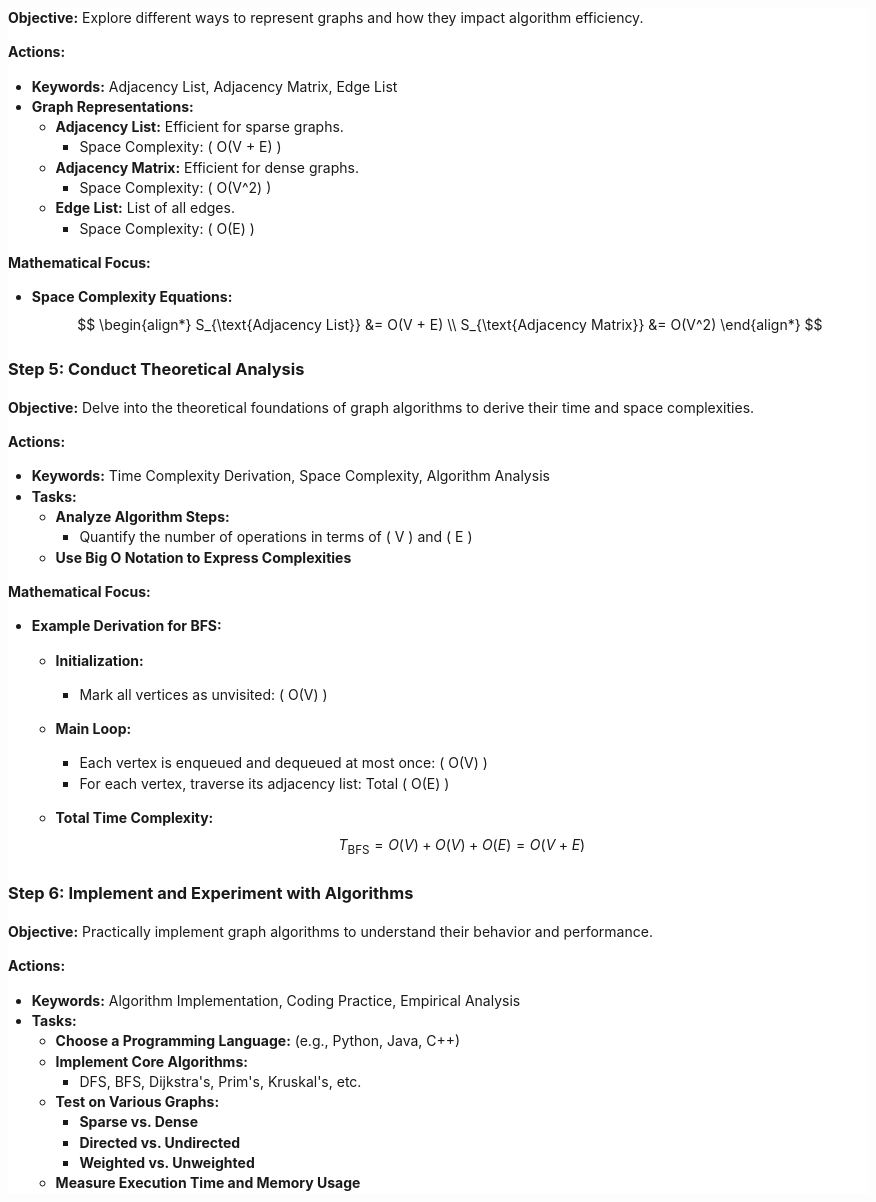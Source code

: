 **Objective:** Explore different ways to represent graphs and how they impact algorithm efficiency.

**Actions:**
- **Keywords:** Adjacency List, Adjacency Matrix, Edge List
- **Graph Representations:**
  - **Adjacency List:** Efficient for sparse graphs.
    - Space Complexity: \( O(V + E) \)
  - **Adjacency Matrix:** Efficient for dense graphs.
    - Space Complexity: \( O(V^2) \)
  - **Edge List:** List of all edges.
    - Space Complexity: \( O(E) \)

**Mathematical Focus:**
- **Space Complexity Equations:**
  $$
  \begin{align*}
  S_{\text{Adjacency List}} &= O(V + E) \\
  S_{\text{Adjacency Matrix}} &= O(V^2)
  \end{align*}
  $$

### **Step 5: Conduct Theoretical Analysis**

**Objective:** Delve into the theoretical foundations of graph algorithms to derive their time and space complexities.

**Actions:**
- **Keywords:** Time Complexity Derivation, Space Complexity, Algorithm Analysis
- **Tasks:**
  - **Analyze Algorithm Steps:**
    - Quantify the number of operations in terms of \( V \) and \( E \)
  - **Use Big O Notation to Express Complexities**

**Mathematical Focus:**
- **Example Derivation for BFS:**

  - **Initialization:**
    - Mark all vertices as unvisited: \( O(V) \)

  - **Main Loop:**
    - Each vertex is enqueued and dequeued at most once: \( O(V) \)
    - For each vertex, traverse its adjacency list: Total \( O(E) \)

  - **Total Time Complexity:**
    $$
    T_{\text{BFS}} = O(V) + O(V) + O(E) = O(V + E)
    $$

### **Step 6: Implement and Experiment with Algorithms**

**Objective:** Practically implement graph algorithms to understand their behavior and performance.

**Actions:**
- **Keywords:** Algorithm Implementation, Coding Practice, Empirical Analysis
- **Tasks:**
  - **Choose a Programming Language:** (e.g., Python, Java, C++)
  - **Implement Core Algorithms:**
    - DFS, BFS, Dijkstra's, Prim's, Kruskal's, etc.
  - **Test on Various Graphs:**
    - **Sparse vs. Dense**
    - **Directed vs. Undirected**
    - **Weighted vs. Unweighted**
  - **Measure Execution Time and Memory Usage**
